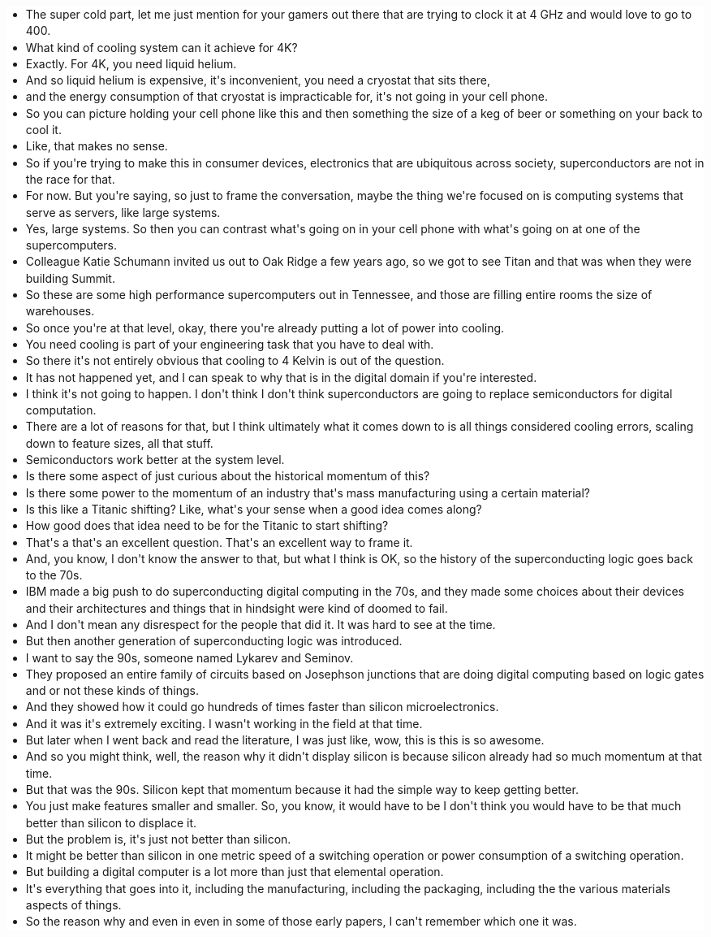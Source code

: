 *  The super cold part, let me just mention for your gamers out there that are trying to clock it at 4 GHz and would love to go to 400.
*  What kind of cooling system can it achieve for 4K?
*  Exactly. For 4K, you need liquid helium.
*  And so liquid helium is expensive, it's inconvenient, you need a cryostat that sits there,
*  and the energy consumption of that cryostat is impracticable for, it's not going in your cell phone.
*  So you can picture holding your cell phone like this and then something the size of a keg of beer or something on your back to cool it.
*  Like, that makes no sense.
*  So if you're trying to make this in consumer devices, electronics that are ubiquitous across society, superconductors are not in the race for that.
*  For now. But you're saying, so just to frame the conversation, maybe the thing we're focused on is computing systems that serve as servers, like large systems.
*  Yes, large systems. So then you can contrast what's going on in your cell phone with what's going on at one of the supercomputers.
*  Colleague Katie Schumann invited us out to Oak Ridge a few years ago, so we got to see Titan and that was when they were building Summit.
*  So these are some high performance supercomputers out in Tennessee, and those are filling entire rooms the size of warehouses.
*  So once you're at that level, okay, there you're already putting a lot of power into cooling.
*  You need cooling is part of your engineering task that you have to deal with.
*  So there it's not entirely obvious that cooling to 4 Kelvin is out of the question.
*  It has not happened yet, and I can speak to why that is in the digital domain if you're interested.
*  I think it's not going to happen. I don't think I don't think superconductors are going to replace semiconductors for digital computation.
*  There are a lot of reasons for that, but I think ultimately what it comes down to is all things considered cooling errors, scaling down to feature sizes, all that stuff.
*  Semiconductors work better at the system level.
*  Is there some aspect of just curious about the historical momentum of this?
*  Is there some power to the momentum of an industry that's mass manufacturing using a certain material?
*  Is this like a Titanic shifting? Like, what's your sense when a good idea comes along?
*  How good does that idea need to be for the Titanic to start shifting?
*  That's a that's an excellent question. That's an excellent way to frame it.
*  And, you know, I don't know the answer to that, but what I think is OK, so the history of the superconducting logic goes back to the 70s.
*  IBM made a big push to do superconducting digital computing in the 70s, and they made some choices about their devices and their architectures and things that in hindsight were kind of doomed to fail.
*  And I don't mean any disrespect for the people that did it. It was hard to see at the time.
*  But then another generation of superconducting logic was introduced.
*  I want to say the 90s, someone named Lykarev and Seminov.
*  They proposed an entire family of circuits based on Josephson junctions that are doing digital computing based on logic gates and or not these kinds of things.
*  And they showed how it could go hundreds of times faster than silicon microelectronics.
*  And it was it's extremely exciting. I wasn't working in the field at that time.
*  But later when I went back and read the literature, I was just like, wow, this is this is so awesome.
*  And so you might think, well, the reason why it didn't display silicon is because silicon already had so much momentum at that time.
*  But that was the 90s. Silicon kept that momentum because it had the simple way to keep getting better.
*  You just make features smaller and smaller. So, you know, it would have to be I don't think you would have to be that much better than silicon to displace it.
*  But the problem is, it's just not better than silicon.
*  It might be better than silicon in one metric speed of a switching operation or power consumption of a switching operation.
*  But building a digital computer is a lot more than just that elemental operation.
*  It's everything that goes into it, including the manufacturing, including the packaging, including the the various materials aspects of things.
*  So the reason why and even in even in some of those early papers, I can't remember which one it was.